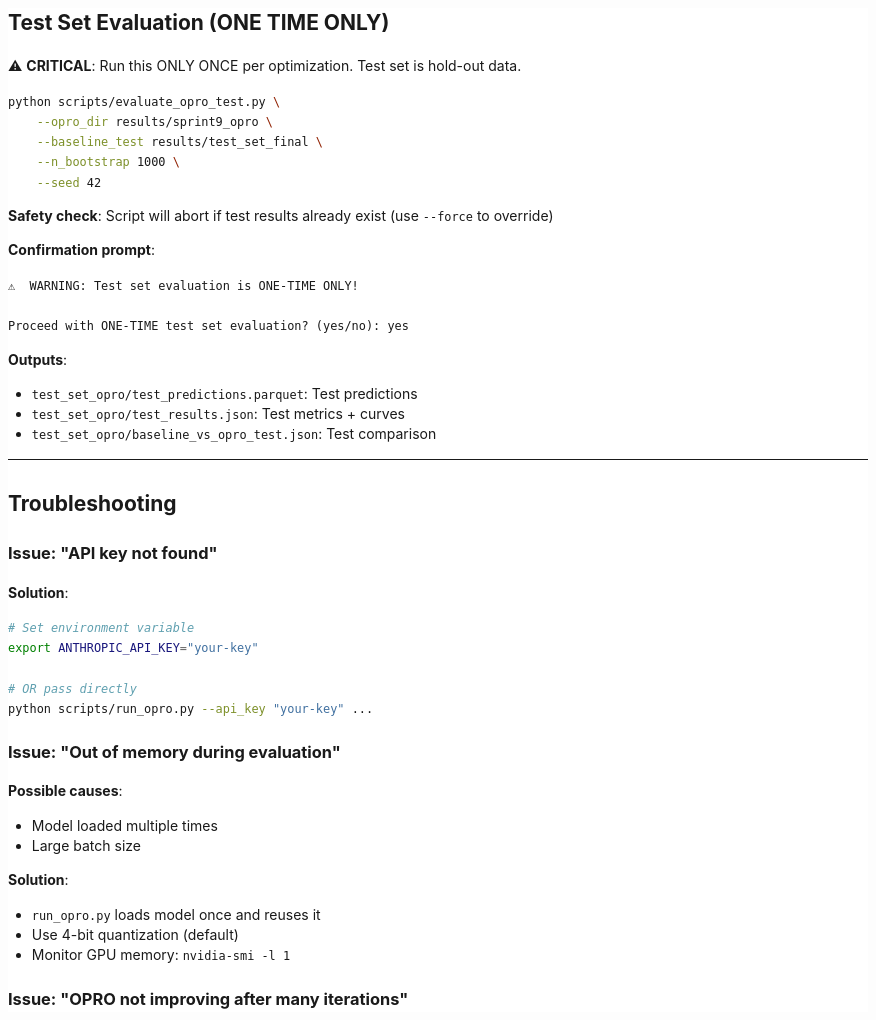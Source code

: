 
## Test Set Evaluation (ONE TIME ONLY)

⚠️ **CRITICAL**: Run this ONLY ONCE per optimization. Test set is hold-out data.

```bash
python scripts/evaluate_opro_test.py \
    --opro_dir results/sprint9_opro \
    --baseline_test results/test_set_final \
    --n_bootstrap 1000 \
    --seed 42
```

**Safety check**: Script will abort if test results already exist (use `--force` to override)

**Confirmation prompt**:
```
⚠️  WARNING: Test set evaluation is ONE-TIME ONLY!

Proceed with ONE-TIME test set evaluation? (yes/no): yes
```

**Outputs**:
- `test_set_opro/test_predictions.parquet`: Test predictions
- `test_set_opro/test_results.json`: Test metrics + curves
- `test_set_opro/baseline_vs_opro_test.json`: Test comparison

---

## Troubleshooting

### Issue: "API key not found"

**Solution**:
```bash
# Set environment variable
export ANTHROPIC_API_KEY="your-key"

# OR pass directly
python scripts/run_opro.py --api_key "your-key" ...
```

### Issue: "Out of memory during evaluation"

**Possible causes**:
- Model loaded multiple times
- Large batch size

**Solution**:
- `run_opro.py` loads model once and reuses it
- Use 4-bit quantization (default)
- Monitor GPU memory: `nvidia-smi -l 1`

### Issue: "OPRO not improving after many iterations"
